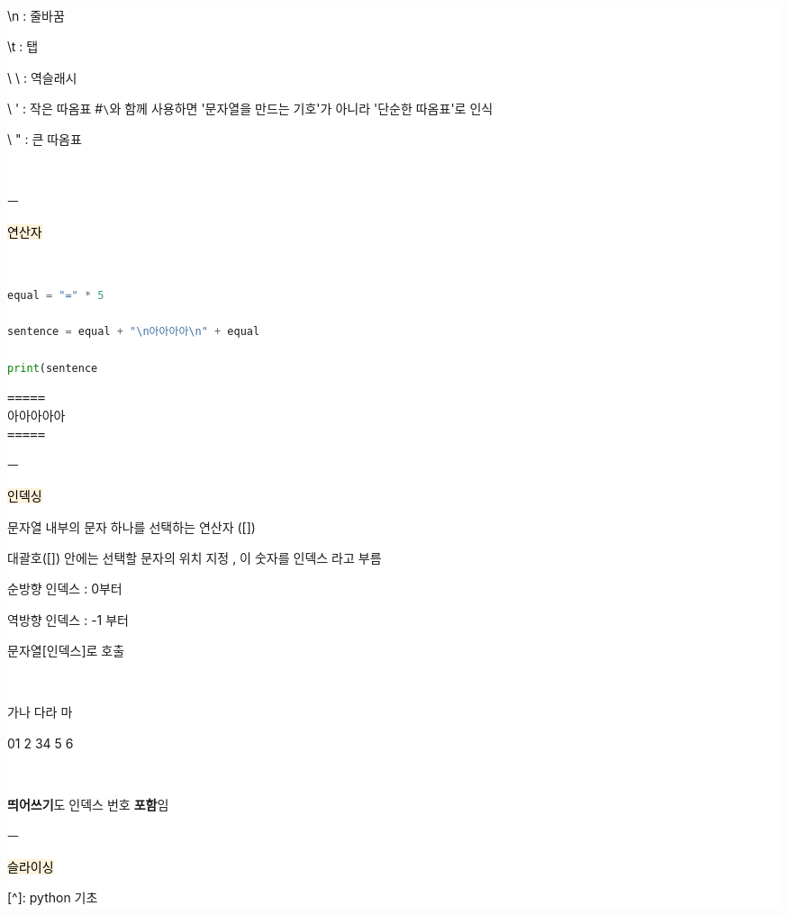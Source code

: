 \n : 줄바꿈

\t : 탭

\ \ : 역슬래시

\ ' : 작은 따옴표  #`\`와 함께 사용하면 '문자열을 만드는 기호'가 아니라 '단순한 따옴표'로 인식 

\ " : 큰 따옴표

<br/>

ㅡ

<span style=" background: linear-gradient(to top, #FFF3DC 100%, transparent 10%)"><span style="color:black">연산자</span></span>

<br/>

```python
equal = "=" * 5

sentence = equal + "\n아아아아\n" + equal

print(sentence
```

<pre>
=====
아아아아아
=====    
</pre>

ㅡ

<span style=" background: linear-gradient(to top, #FFF3DC 100%, transparent 10%)"><span style="color:black">인덱싱</span></span>

문자열 내부의 문자 하나를 선택하는 연산자 ([])

대괄호([]) 안에는 선택할 문자의 위치 지정 , 이 숫자를 인덱스 라고 부름

순방향 인덱스 : 0부터

역방향 인덱스 : -1 부터

문자열[인덱스]로 호출

<br/>

가나 다라 마

01 2 34 5 6

<br/>

**띄어쓰기**도 인덱스 번호 **포함**임

ㅡ

<span style=" background: linear-gradient(to top, #FFF3DC 100%, transparent 10%)"><span style="color:black">슬라이싱</span></span>


[^]: python 기초